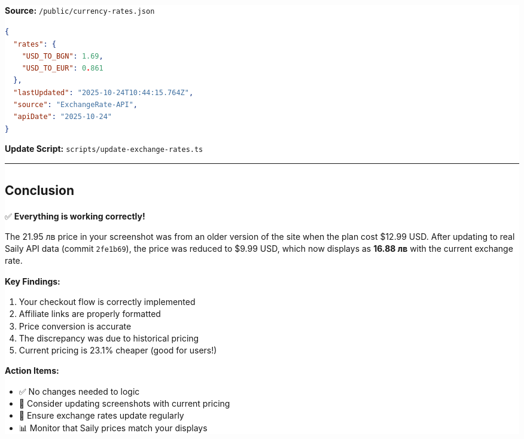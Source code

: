 **Source:** `/public/currency-rates.json`

```json
{
  "rates": {
    "USD_TO_BGN": 1.69,
    "USD_TO_EUR": 0.861
  },
  "lastUpdated": "2025-10-24T10:44:15.764Z",
  "source": "ExchangeRate-API",
  "apiDate": "2025-10-24"
}
```

**Update Script:** `scripts/update-exchange-rates.ts`

---

## Conclusion

✅ **Everything is working correctly!**

The 21.95 лв price in your screenshot was from an older version of the site when the plan cost $12.99 USD. After updating to real Saily API data (commit `2fe1b69`), the price was reduced to $9.99 USD, which now displays as **16.88 лв** with the current exchange rate.

**Key Findings:**
1. Your checkout flow is correctly implemented
2. Affiliate links are properly formatted
3. Price conversion is accurate
4. The discrepancy was due to historical pricing
5. Current pricing is 23.1% cheaper (good for users!)

**Action Items:**
- ✅ No changes needed to logic
- 📸 Consider updating screenshots with current pricing
- 🔄 Ensure exchange rates update regularly
- 📊 Monitor that Saily prices match your displays

